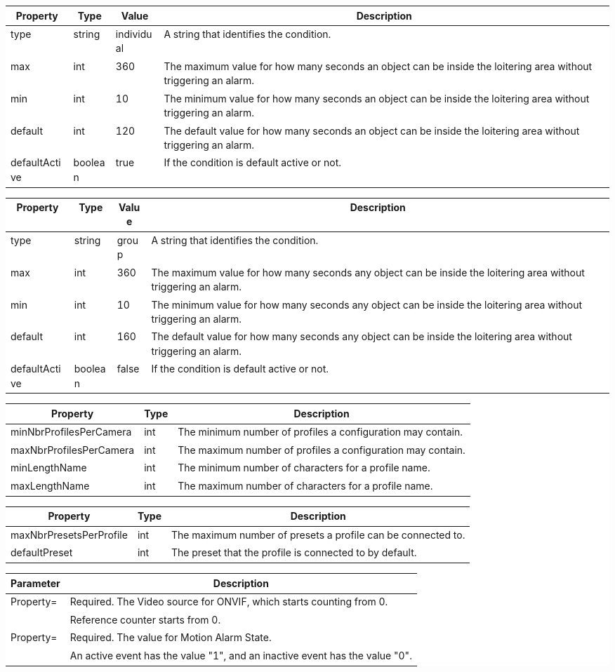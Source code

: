 | Property | Type | Value | Description |
| --- | --- | --- | --- |
| type | string | individual | A string that identifies the condition. |
| max | int | 360 | The maximum value for how many seconds an object can be inside the loitering area without triggering an alarm. |
| min | int | 10 | The minimum value for how many seconds an object can be inside the loitering area without triggering an alarm. |
| default | int | 120 | The default value for how many seconds an object can be inside the loitering area without triggering an alarm. |
| defaultActive | boolean | true | If the condition is default active or not. |

| Property | Type | Value | Description |
| --- | --- | --- | --- |
| type | string | group | A string that identifies the condition. |
| max | int | 360 | The maximum value for how many seconds any object can be inside the loitering area without triggering an alarm. |
| min | int | 10 | The minimum value for how many seconds any object can be inside the loitering area without triggering an alarm. |
| default | int | 160 | The default value for how many seconds any object can be inside the loitering area without triggering an alarm. |
| defaultActive | boolean | false | If the condition is default active or not. |

| Property | Type | Description |
| --- | --- | --- |
| minNbrProfilesPerCamera | int | The minimum number of profiles a configuration may contain. |
| maxNbrProfilesPerCamera | int | The maximum number of profiles a configuration may contain. |
| minLengthName | int | The minimum number of characters for a profile name. |
| maxLengthName | int | The maximum number of characters for a profile name. |

| Property | Type | Description |
| --- | --- | --- |
| maxNbrPresetsPerProfile | int | The maximum number of presets a profile can be connected to. |
| defaultPreset | int | The preset that the profile is connected to by default. |

| Parameter | Description |
| --- | --- |
| Property=<Source> | Required. The Video source for ONVIF, which starts counting from 0. |
| <Source> | Reference counter starts from 0. |
| Property=<Data> | Required. The value for Motion Alarm State. |
| <State> | An active event has the value "1", and an inactive event has the value "0". |

